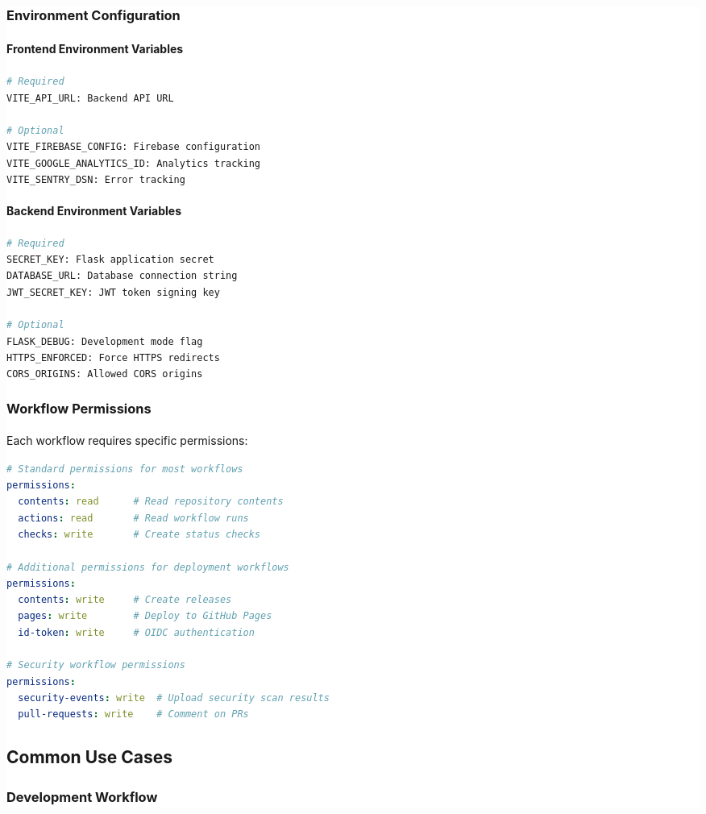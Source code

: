 ### Environment Configuration

#### Frontend Environment Variables
```bash
# Required
VITE_API_URL: Backend API URL

# Optional
VITE_FIREBASE_CONFIG: Firebase configuration
VITE_GOOGLE_ANALYTICS_ID: Analytics tracking
VITE_SENTRY_DSN: Error tracking
```

#### Backend Environment Variables
```bash
# Required
SECRET_KEY: Flask application secret
DATABASE_URL: Database connection string
JWT_SECRET_KEY: JWT token signing key

# Optional
FLASK_DEBUG: Development mode flag
HTTPS_ENFORCED: Force HTTPS redirects
CORS_ORIGINS: Allowed CORS origins
```

### Workflow Permissions

Each workflow requires specific permissions:

```yaml
# Standard permissions for most workflows
permissions:
  contents: read      # Read repository contents
  actions: read       # Read workflow runs
  checks: write       # Create status checks

# Additional permissions for deployment workflows
permissions:
  contents: write     # Create releases
  pages: write        # Deploy to GitHub Pages
  id-token: write     # OIDC authentication

# Security workflow permissions
permissions:
  security-events: write  # Upload security scan results
  pull-requests: write    # Comment on PRs
```

## Common Use Cases

### Development Workflow
